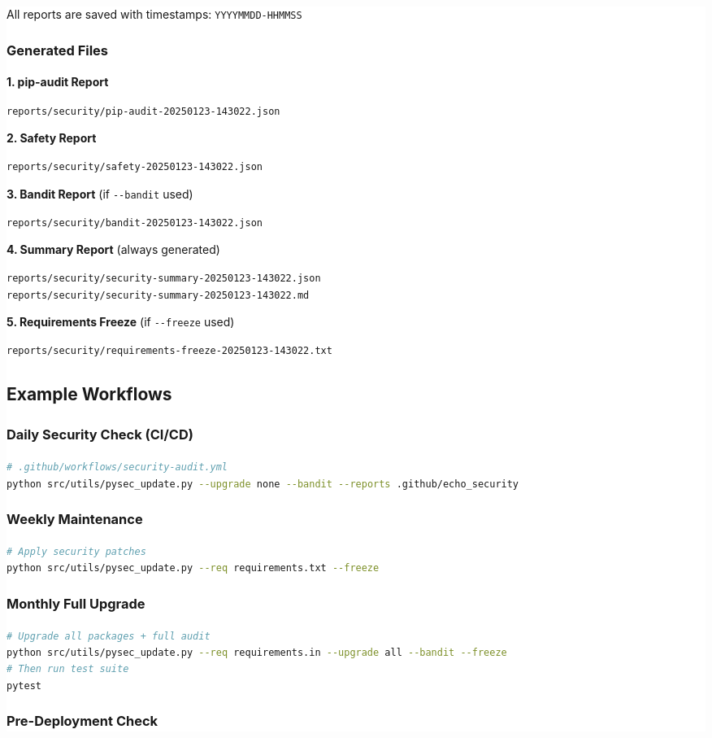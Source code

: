 All reports are saved with timestamps: `YYYYMMDD-HHMMSS`

### Generated Files

**1. pip-audit Report**
```
reports/security/pip-audit-20250123-143022.json
```

**2. Safety Report**
```
reports/security/safety-20250123-143022.json
```

**3. Bandit Report** (if `--bandit` used)
```
reports/security/bandit-20250123-143022.json
```

**4. Summary Report** (always generated)
```
reports/security/security-summary-20250123-143022.json
reports/security/security-summary-20250123-143022.md
```

**5. Requirements Freeze** (if `--freeze` used)
```
reports/security/requirements-freeze-20250123-143022.txt
```

## Example Workflows

### Daily Security Check (CI/CD)

```bash
# .github/workflows/security-audit.yml
python src/utils/pysec_update.py --upgrade none --bandit --reports .github/echo_security
```

### Weekly Maintenance

```bash
# Apply security patches
python src/utils/pysec_update.py --req requirements.txt --freeze
```

### Monthly Full Upgrade

```bash
# Upgrade all packages + full audit
python src/utils/pysec_update.py --req requirements.in --upgrade all --bandit --freeze
# Then run test suite
pytest
```

### Pre-Deployment Check
